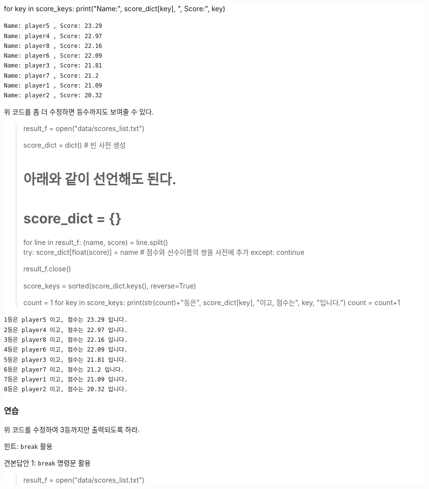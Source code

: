 
for key in score_keys:
    print("Name:", score_dict[key], ", Score:", key)
</blockquote>

<pre><code>Name: player5 , Score: 23.29
Name: player4 , Score: 22.97
Name: player8 , Score: 22.16
Name: player6 , Score: 22.09
Name: player3 , Score: 21.81
Name: player7 , Score: 21.2
Name: player1 , Score: 21.09
Name: player2 , Score: 20.32
</code></pre>
<p>위 코드를 좀 더 수정하면 등수까지도 보여줄 수 있다.</p>
<blockquote>
result_f = open("data/scores_list.txt")

score_dict = dict()                        # 빈 사전 생성
# 아래와 같이 선언해도 된다.
# score_dict = {}

for line in result_f: 
    (name, score) = line.split()       
    try:
        score_dict[float(score)] = name   # 점수와 선수이름의 쌍을 사전에 추가
    except:
        continue

result_f.close() 

score_keys = sorted(score_dict.keys(), reverse=True)

count = 1
for key in score_keys:
    print(str(count)+"등은", score_dict[key], "이고, 점수는", key, "입니다.")
    count = count+1
</blockquote>

<pre><code>1등은 player5 이고, 점수는 23.29 입니다.
2등은 player4 이고, 점수는 22.97 입니다.
3등은 player8 이고, 점수는 22.16 입니다.
4등은 player6 이고, 점수는 22.09 입니다.
5등은 player3 이고, 점수는 21.81 입니다.
6등은 player7 이고, 점수는 21.2 입니다.
7등은 player1 이고, 점수는 21.09 입니다.
8등은 player2 이고, 점수는 20.32 입니다.
</code></pre>
<h3>연습</h3>
<p>위 코드를 수정하여 3등까지만 출력되도록 하라.</p>
<p>힌트: <code>break</code> 활용</p>
<p>견본답안 1: <code>break</code> 명령문 활용</p>
<blockquote>
result_f = open("data/scores_list.txt")

